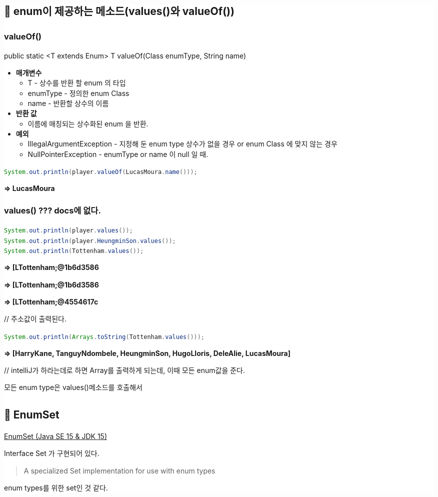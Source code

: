 ## 💭 enum이 제공하는 메소드(values()와 valueOf())

### valueOf()

public static <T extends Enum<T>> T valueOf(Class<T> enumType, String name)

- **매개변수**
    - T - 상수를 반환 할 enum 의 타입
    - enumType - 정의한 enum Class
    - name - 반환할 상수의 이름
- **반환 값**
    - 이름에 매칭되는 상수화된 enum 을 반환.
- **예외**
    - IllegalArgumentException - 지정해 둔 enum type 상수가 없을 경우 or enum Class 에 맞지 않는 경우
    - NullPointerException - enumType or name 이 null 일 때.

```java
System.out.println(player.valueOf(LucasMoura.name()));
```

**⇒ LucasMoura**

### values() ??? docs에 없다.

```java
System.out.println(player.values());
System.out.println(player.HeungminSon.values());
System.out.println(Tottenham.values());
```

**⇒ [LTottenham;@1b6d3586** 

**⇒ [LTottenham;@1b6d3586**

**⇒ [LTottenham;@4554617c**

// 주소값이 출력된다.

```java
System.out.println(Arrays.toString(Tottenham.values()));
```

**⇒ [HarryKane, TanguyNdombele, HeungminSon, HugoLloris, DeleAlie, LucasMoura]**

// intelliJ가 하라는데로 하면 Array를 출력하게 되는데, 이때 모든 enum값을 준다.

모든 enum type은 values()메소드를 호출해서  

## 💭 EnumSet

[EnumSet (Java SE 15 & JDK 15)](https://docs.oracle.com/en/java/javase/15/docs/api/java.base/java/util/EnumSet.html)

Interface Set<E> 가 구현되어 있다.

> A specialized Set implementation for use with enum types

enum types를 위한 set인 것 같다.
